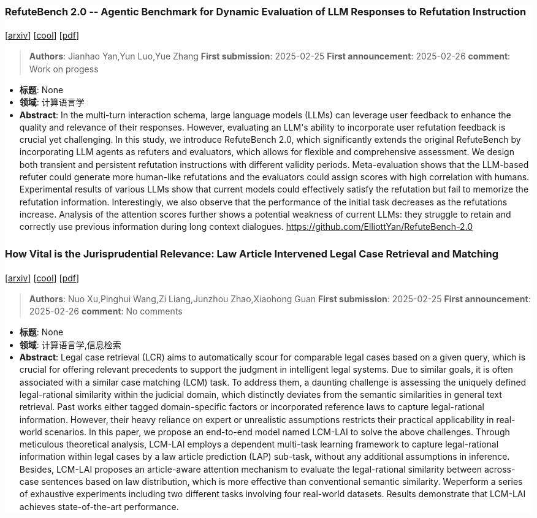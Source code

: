 ### RefuteBench 2.0 -- Agentic Benchmark for Dynamic Evaluation of LLM Responses to Refutation Instruction 
[[arxiv](https://arxiv.org/abs/2502.18308)] [[cool](https://papers.cool/arxiv/2502.18308)] [[pdf](https://arxiv.org/pdf/2502.18308)]
> **Authors**: Jianhao Yan,Yun Luo,Yue Zhang
> **First submission**: 2025-02-25
> **First announcement**: 2025-02-26
> **comment**: Work on progess
- **标题**: None
- **领域**: 计算语言学
- **Abstract**: In the multi-turn interaction schema, large language models (LLMs) can leverage user feedback to enhance the quality and relevance of their responses. However, evaluating an LLM's ability to incorporate user refutation feedback is crucial yet challenging. In this study, we introduce RefuteBench 2.0, which significantly extends the original RefuteBench by incorporating LLM agents as refuters and evaluators, which allows for flexible and comprehensive assessment. We design both transient and persistent refutation instructions with different validity periods. Meta-evaluation shows that the LLM-based refuter could generate more human-like refutations and the evaluators could assign scores with high correlation with humans. Experimental results of various LLMs show that current models could effectively satisfy the refutation but fail to memorize the refutation information. Interestingly, we also observe that the performance of the initial task decreases as the refutations increase. Analysis of the attention scores further shows a potential weakness of current LLMs: they struggle to retain and correctly use previous information during long context dialogues. https://github.com/ElliottYan/RefuteBench-2.0

### How Vital is the Jurisprudential Relevance: Law Article Intervened Legal Case Retrieval and Matching 
[[arxiv](https://arxiv.org/abs/2502.18292)] [[cool](https://papers.cool/arxiv/2502.18292)] [[pdf](https://arxiv.org/pdf/2502.18292)]
> **Authors**: Nuo Xu,Pinghui Wang,Zi Liang,Junzhou Zhao,Xiaohong Guan
> **First submission**: 2025-02-25
> **First announcement**: 2025-02-26
> **comment**: No comments
- **标题**: None
- **领域**: 计算语言学,信息检索
- **Abstract**: Legal case retrieval (LCR) aims to automatically scour for comparable legal cases based on a given query, which is crucial for offering relevant precedents to support the judgment in intelligent legal systems. Due to similar goals, it is often associated with a similar case matching (LCM) task. To address them, a daunting challenge is assessing the uniquely defined legal-rational similarity within the judicial domain, which distinctly deviates from the semantic similarities in general text retrieval. Past works either tagged domain-specific factors or incorporated reference laws to capture legal-rational information. However, their heavy reliance on expert or unrealistic assumptions restricts their practical applicability in real-world scenarios. In this paper, we propose an end-to-end model named LCM-LAI to solve the above challenges. Through meticulous theoretical analysis, LCM-LAI employs a dependent multi-task learning framework to capture legal-rational information within legal cases by a law article prediction (LAP) sub-task, without any additional assumptions in inference. Besides, LCM-LAI proposes an article-aware attention mechanism to evaluate the legal-rational similarity between across-case sentences based on law distribution, which is more effective than conventional semantic similarity. Weperform a series of exhaustive experiments including two different tasks involving four real-world datasets. Results demonstrate that LCM-LAI achieves state-of-the-art performance.

